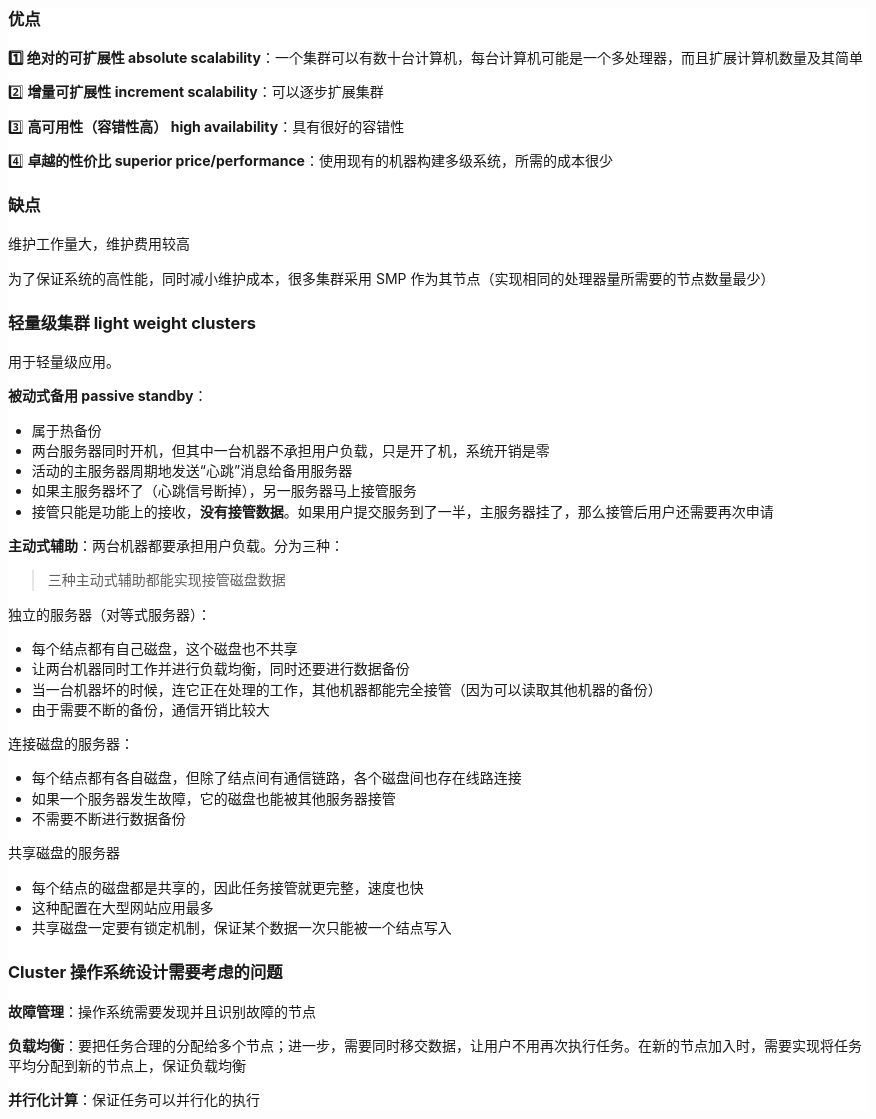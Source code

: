 ### 优点

**:one: 绝对的可扩展性 absolute scalability**：一个集群可以有数十台计算机，每台计算机可能是一个多处理器，而且扩展计算机数量及其简单

:two: **增量可扩展性 increment scalability**：可以逐步扩展集群

:three: **高可用性（容错性高） high availability**：具有很好的容错性

:four: **卓越的性价比 superior price/performance**：使用现有的机器构建多级系统，所需的成本很少

### 缺点

维护工作量大，维护费用较高

为了保证系统的高性能，同时减小维护成本，很多集群采用 SMP 作为其节点（实现相同的处理器量所需要的节点数量最少）

### 轻量级集群 light weight clusters

用于轻量级应用。

**被动式备用 passive standby**：

- ﻿属于热备份
- ﻿两台服务器同时开机，但其中一台机器不承担用户负载，只是开了机，系统开销是零
- ﻿活动的主服务器周期地发送“心跳”消息给备用服务器
- ﻿﻿如果主服务器坏了（心跳信号断掉），另一服务器马上接管服务
- ﻿﻿接管只能是功能上的接收，**没有接管数据**。如果用户提交服务到了一半，主服务器挂了，那么接管后用户还需要再次申请

**主动式辅助**：两台机器都要承担用户负载。分为三种：

> 三种主动式辅助都能实现接管磁盘数据

独立的服务器（对等式服务器）：

- ﻿每个结点都有自己磁盘，这个磁盘也不共享
- ﻿让两台机器同时工作并进行负载均衡，同时还要进行数据备份
- ﻿当一台机器坏的时候，连它正在处理的工作，其他机器都能完全接管（因为可以读取其他机器的备份）
- 由于需要不断的备份，﻿通信开销比较大

连接磁盘的服务器：

- ﻿每个结点都有各自磁盘，但除了结点间有通信链路，各个磁盘间也存在线路连接
- ﻿﻿如果一个服务器发生故障，它的磁盘也能被其他服务器接管
- 不需要不断进行数据备份

共享磁盘的服务器

- ﻿每个结点的磁盘都是共享的，因此任务接管就更完整，速度也快
- ﻿这种配置在大型网站应用最多
- ﻿共享磁盘一定要有锁定机制，保证某个数据一次只能被一个结点写入

### Cluster 操作系统设计需要考虑的问题

**故障管理**：操作系统需要发现并且识别故障的节点

**负载均衡**：要把任务合理的分配给多个节点；进一步，需要同时移交数据，让用户不用再次执行任务。在新的节点加入时，需要实现将任务平均分配到新的节点上，保证负载均衡

**并行化计算**：保证任务可以并行化的执行
